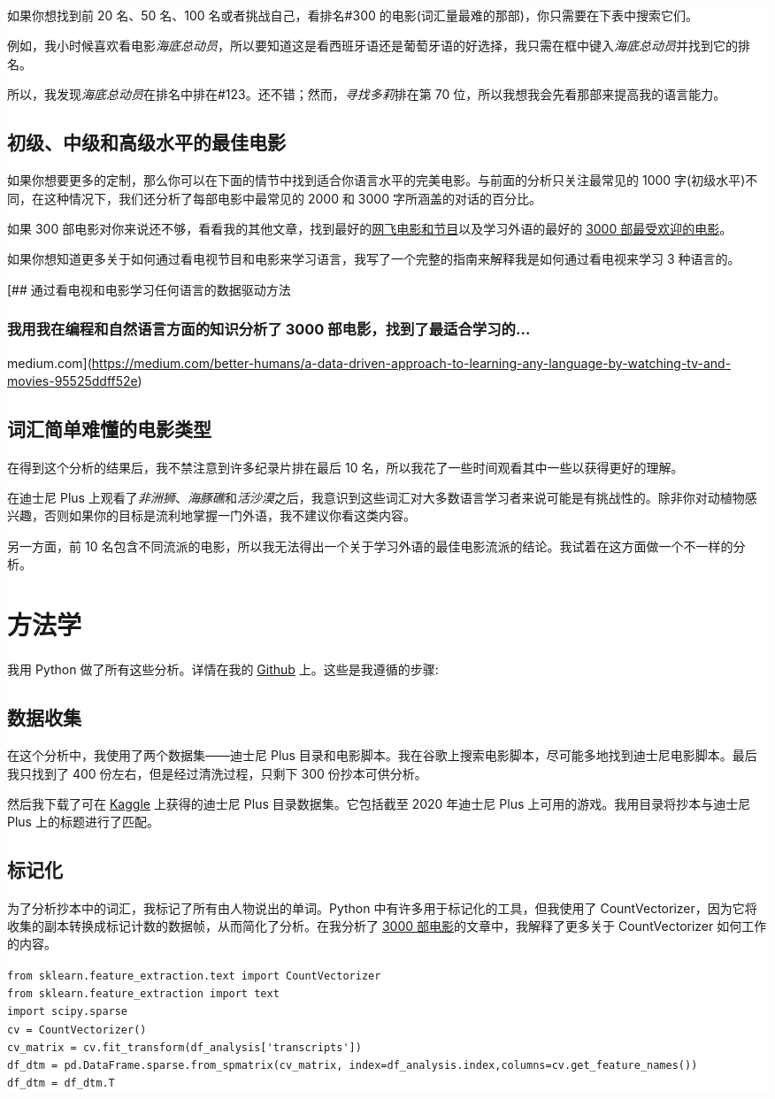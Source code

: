 如果你想找到前 20 名、50 名、100 名或者挑战自己，看排名#300 的电影(词汇量最难的那部)，你只需要在下表中搜索它们。

例如，我小时候喜欢看电影*海底总动员*，所以要知道这是看西班牙语还是葡萄牙语的好选择，我只需在框中键入*海底总动员*并找到它的排名。

所以，我发现*海底总动员*在排名中排在#123。还不错；然而，*寻找多莉*排在第 70 位，所以我想我会先看那部来提高我的语言能力。

## 初级、中级和高级水平的最佳电影

如果你想要更多的定制，那么你可以在下面的情节中找到适合你语言水平的完美电影。与前面的分析只关注最常见的 1000 字(初级水平)不同，在这种情况下，我们还分析了每部电影中最常见的 2000 和 3000 字所涵盖的对话的百分比。

如果 300 部电影对你来说还不够，看看我的其他文章，找到最好的[网飞电影和节目](/the-best-netflix-movies-series-to-learn-english-according-to-data-science-dec7b047b164)以及学习外语的最好的 [3000 部最受欢迎的电影](/the-best-movies-to-learn-english-according-to-data-science-2dccb4b3ee23)。

如果你想知道更多关于如何通过看电视节目和电影来学习语言，我写了一个完整的指南来解释我是如何通过看电视来学习 3 种语言的。

[](https://medium.com/better-humans/a-data-driven-approach-to-learning-any-language-by-watching-tv-and-movies-95525ddff52e) [## 通过看电视和电影学习任何语言的数据驱动方法

### 我用我在编程和自然语言方面的知识分析了 3000 部电影，找到了最适合学习的…

medium.com](https://medium.com/better-humans/a-data-driven-approach-to-learning-any-language-by-watching-tv-and-movies-95525ddff52e) 

## 词汇简单难懂的电影类型

在得到这个分析的结果后，我不禁注意到许多纪录片排在最后 10 名，所以我花了一些时间观看其中一些以获得更好的理解。

在迪士尼 Plus 上观看了*非洲狮*、*海豚礁*和*活沙漠*之后，我意识到这些词汇对大多数语言学习者来说可能是有挑战性的。除非你对动植物感兴趣，否则如果你的目标是流利地掌握一门外语，我不建议你看这类内容。

另一方面，前 10 名包含不同流派的电影，所以我无法得出一个关于学习外语的最佳电影流派的结论。我试着在这方面做一个不一样的分析。

# 方法学

我用 Python 做了所有这些分析。详情在我的 [Github](https://github.com/ifrankandrade/disney-movies.git) 上。这些是我遵循的步骤:

## 数据收集

在这个分析中，我使用了两个数据集——迪士尼 Plus 目录和电影脚本。我在谷歌上搜索电影脚本，尽可能多地找到迪士尼电影脚本。最后我只找到了 400 份左右，但是经过清洗过程，只剩下 300 份抄本可供分析。

然后我下载了可在 [Kaggle](https://www.kaggle.com/unanimad/disney-plus-shows) 上获得的迪士尼 Plus 目录数据集。它包括截至 2020 年迪士尼 Plus 上可用的游戏。我用目录将抄本与迪士尼 Plus 上的标题进行了匹配。

## **标记化**

为了分析抄本中的词汇，我标记了所有由人物说出的单词。Python 中有许多用于标记化的工具，但我使用了 CountVectorizer，因为它将收集的副本转换成标记计数的数据帧，从而简化了分析。在我分析了 [3000 部电影](/the-best-movies-to-learn-english-according-to-data-science-2dccb4b3ee23)的文章中，我解释了更多关于 CountVectorizer 如何工作的内容。

```
from sklearn.feature_extraction.text import CountVectorizer
from sklearn.feature_extraction import text 
import scipy.sparse
cv = CountVectorizer()
cv_matrix = cv.fit_transform(df_analysis['transcripts'])
df_dtm = pd.DataFrame.sparse.from_spmatrix(cv_matrix, index=df_analysis.index,columns=cv.get_feature_names())
df_dtm = df_dtm.T
```
